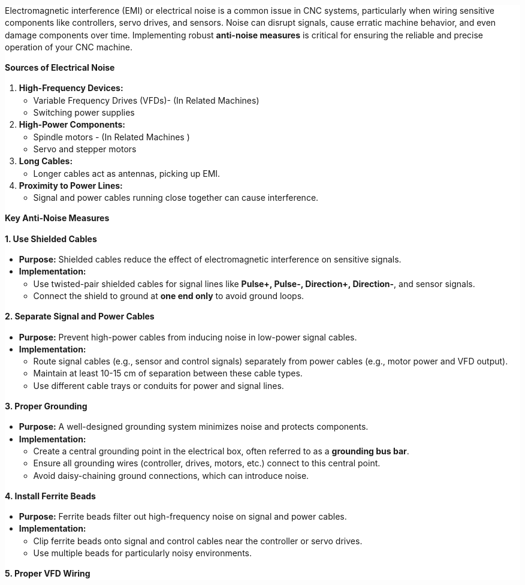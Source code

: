 Electromagnetic interference (EMI) or electrical noise is a common issue in CNC systems, particularly when wiring sensitive components like controllers, servo drives, and sensors. Noise can disrupt signals, cause erratic machine behavior, and even damage components over time. Implementing robust **anti-noise measures** is critical for ensuring the reliable and precise operation of your CNC machine.

**Sources of Electrical Noise**

1. **High-Frequency Devices:**
    - Variable Frequency Drives (VFDs)-  (In Related Machines)
    - Switching power supplies
2. **High-Power Components:**
    - Spindle motors - (In Related Machines )
    - Servo and stepper motors
3. **Long Cables:**
    - Longer cables act as antennas, picking up EMI.
4. **Proximity to Power Lines:** 
    - Signal and power cables running close together can cause interference.

**Key Anti-Noise Measures**

**1. Use Shielded Cables**

- **Purpose:** Shielded cables reduce the effect of electromagnetic interference on sensitive signals.
- **Implementation:**
    - Use twisted-pair shielded cables for signal lines like **Pulse+, Pulse-, Direction+, Direction-**, and sensor signals.
    - Connect the shield to ground at **one end only** to avoid ground loops.

**2. Separate Signal and Power Cables**

- **Purpose:** Prevent high-power cables from inducing noise in low-power signal cables.
- **Implementation:**
    - Route signal cables (e.g., sensor and control signals) separately from power cables (e.g., motor power and VFD output).
    - Maintain at least 10-15 cm of separation between these cable types.
    - Use different cable trays or conduits for power and signal lines.

**3. Proper Grounding**

- **Purpose:** A well-designed grounding system minimizes noise and protects components.
- **Implementation:**
    - Create a central grounding point in the electrical box, often referred to as a **grounding bus bar**.
    - Ensure all grounding wires (controller, drives, motors, etc.) connect to this central point.
    - Avoid daisy-chaining ground connections, which can introduce noise.

**4. Install Ferrite Beads**

- **Purpose:** Ferrite beads filter out high-frequency noise on signal and power cables.
- **Implementation:**
    - Clip ferrite beads onto signal and control cables near the controller or servo drives.
    - Use multiple beads for particularly noisy environments.

**5. Proper VFD Wiring**

